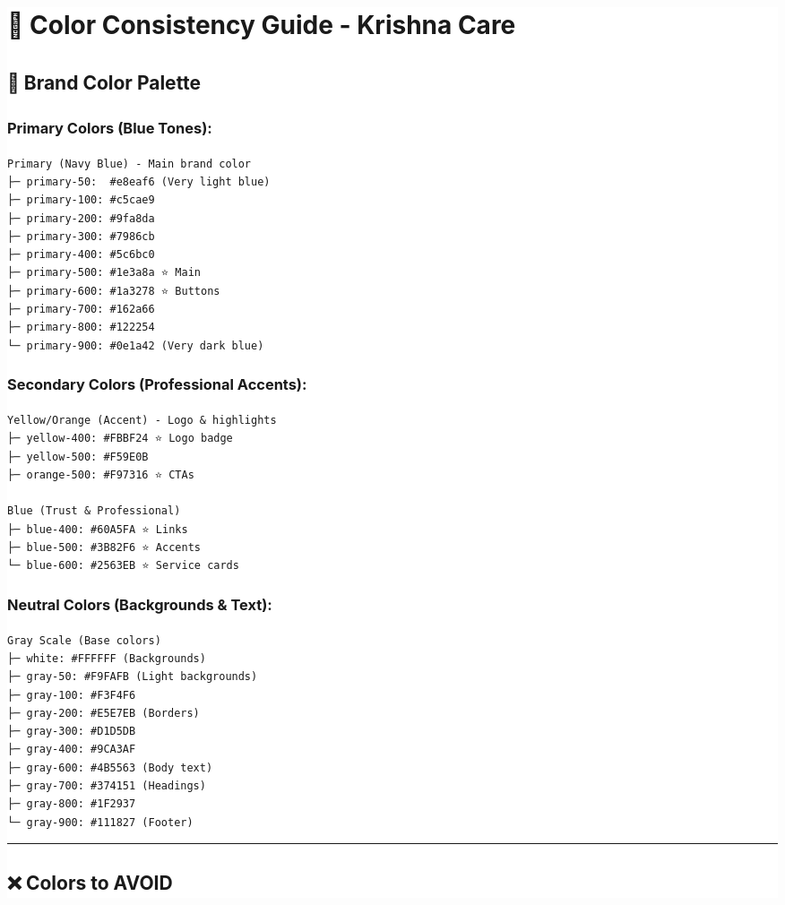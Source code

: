 # 🎨 Color Consistency Guide - Krishna Care

## 🎯 Brand Color Palette

### Primary Colors (Blue Tones):
```
Primary (Navy Blue) - Main brand color
├─ primary-50:  #e8eaf6 (Very light blue)
├─ primary-100: #c5cae9 
├─ primary-200: #9fa8da
├─ primary-300: #7986cb
├─ primary-400: #5c6bc0
├─ primary-500: #1e3a8a ⭐ Main
├─ primary-600: #1a3278 ⭐ Buttons
├─ primary-700: #162a66
├─ primary-800: #122254
└─ primary-900: #0e1a42 (Very dark blue)
```

### Secondary Colors (Professional Accents):
```
Yellow/Orange (Accent) - Logo & highlights
├─ yellow-400: #FBBF24 ⭐ Logo badge
├─ yellow-500: #F59E0B
├─ orange-500: #F97316 ⭐ CTAs

Blue (Trust & Professional)
├─ blue-400: #60A5FA ⭐ Links
├─ blue-500: #3B82F6 ⭐ Accents
└─ blue-600: #2563EB ⭐ Service cards
```

### Neutral Colors (Backgrounds & Text):
```
Gray Scale (Base colors)
├─ white: #FFFFFF (Backgrounds)
├─ gray-50: #F9FAFB (Light backgrounds)
├─ gray-100: #F3F4F6
├─ gray-200: #E5E7EB (Borders)
├─ gray-300: #D1D5DB
├─ gray-400: #9CA3AF
├─ gray-600: #4B5563 (Body text)
├─ gray-700: #374151 (Headings)
├─ gray-800: #1F2937
└─ gray-900: #111827 (Footer)
```

---

## ❌ Colors to AVOID
